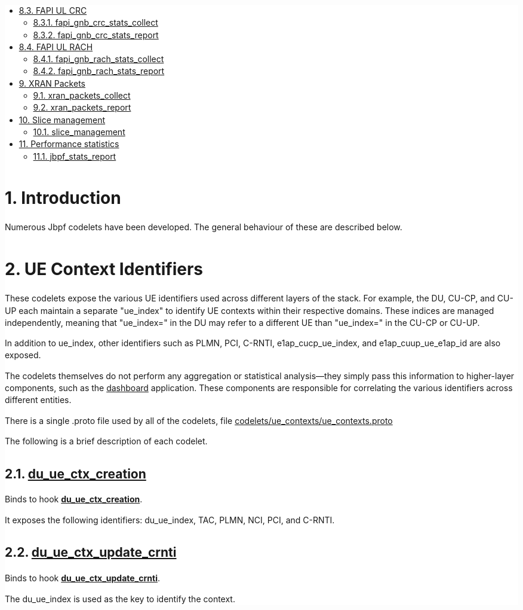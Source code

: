   - [8.3. FAPI UL CRC](#83-fapi-ul-crc)
    - [8.3.1. fapi\_gnb\_crc\_stats\_collect](#831-fapi_gnb_crc_stats_collect)
    - [8.3.2. fapi\_gnb\_crc\_stats\_report](#832-fapi_gnb_crc_stats_report)
  - [8.4. FAPI UL RACH](#84-fapi-ul-rach)
    - [8.4.1. fapi\_gnb\_rach\_stats\_collect](#841-fapi_gnb_rach_stats_collect)
    - [8.4.2. fapi\_gnb\_rach\_stats\_report](#842-fapi_gnb_rach_stats_report)
- [9. XRAN Packets](#9-xran-packets)
  - [9.1. xran\_packets\_collect](#91-xran_packets_collect)
  - [9.2. xran\_packets\_report](#92-xran_packets_report)
- [10. Slice management](#10-slice-management)
  - [10.1. slice\_management](#101-slice_management)
- [11. Performance statistics](#11-performance-statistics)
  - [11.1. jbpf\_stats\_report](#111-jbpf_stats_report)


# 1. Introduction

Numerous Jbpf codelets have been developed.
The general behaviour of these are described below.

# 2. UE Context Identifiers

These codelets expose the various UE identifiers used across different layers of the stack. For example, the DU, CU-CP, and CU-UP each maintain a separate "ue_index" to identify UE contexts within their respective domains. These indices are managed independently, meaning that "ue_index=<n>" in the DU may refer to a different UE than "ue_index=<n>" in the CU-CP or CU-UP.

In addition to ue_index, other identifiers such as PLMN, PCI, C-RNTI, e1ap_cucp_ue_index, and e1ap_cuup_ue_e1ap_id are also exposed.

The codelets themselves do not perform any aggregation or statistical analysis—they simply pass this information to higher-layer components, such as the [dashboard](./example_dashboard.md) application. These components are responsible for correlating the various identifiers across different entities.

There is a single .proto file used by all of the codelets, file [codelets/ue_contexts/ue_contexts.proto](../codelets/ue_contexts/ue_contexts.proto)

The following is a brief description of each codelet.

## 2.1. [du_ue_ctx_creation](../codelets/ue_contexts/du_ue_ctx_creation.cpp)
Binds to hook [__du_ue_ctx_creation__](srsran_hooks.md#41-du_ue_ctx_creation).   

It exposes the following identifiers: du_ue_index, TAC, PLMN, NCI, PCI, and C-RNTI.

## 2.2. [du_ue_ctx_update_crnti](../codelets/ue_contexts/du_ue_ctx_update_crnti.cpp)
Binds to hook [__du_ue_ctx_update_crnti__](srsran_hooks.md#42-du_ue_ctx_update_crnti).

The du_ue_index is used as the key to identify the context.

